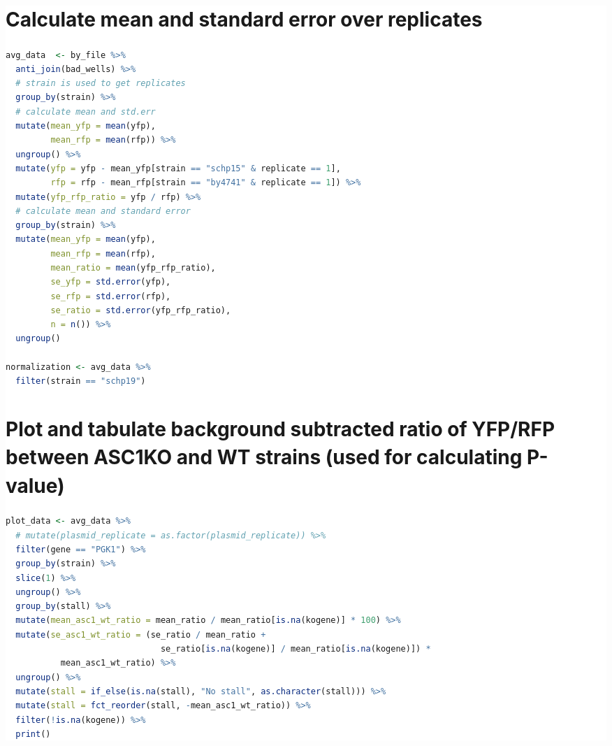 Calculate mean and standard error over replicates
=================================================

``` r
avg_data  <- by_file %>% 
  anti_join(bad_wells) %>%
  # strain is used to get replicates
  group_by(strain) %>% 
  # calculate mean and std.err
  mutate(mean_yfp = mean(yfp), 
         mean_rfp = mean(rfp)) %>% 
  ungroup() %>% 
  mutate(yfp = yfp - mean_yfp[strain == "schp15" & replicate == 1], 
         rfp = rfp - mean_rfp[strain == "by4741" & replicate == 1]) %>% 
  mutate(yfp_rfp_ratio = yfp / rfp) %>% 
  # calculate mean and standard error
  group_by(strain) %>% 
  mutate(mean_yfp = mean(yfp), 
         mean_rfp = mean(rfp), 
         mean_ratio = mean(yfp_rfp_ratio), 
         se_yfp = std.error(yfp), 
         se_rfp = std.error(rfp),
         se_ratio = std.error(yfp_rfp_ratio),
         n = n()) %>% 
  ungroup()

normalization <- avg_data %>% 
  filter(strain == "schp19")
```

Plot and tabulate background subtracted ratio of YFP/RFP between ASC1KO and WT strains (used for calculating P-value)
=====================================================================================================================

``` r
plot_data <- avg_data %>% 
  # mutate(plasmid_replicate = as.factor(plasmid_replicate)) %>% 
  filter(gene == "PGK1") %>% 
  group_by(strain) %>% 
  slice(1) %>% 
  ungroup() %>% 
  group_by(stall) %>% 
  mutate(mean_asc1_wt_ratio = mean_ratio / mean_ratio[is.na(kogene)] * 100) %>% 
  mutate(se_asc1_wt_ratio = (se_ratio / mean_ratio + 
                               se_ratio[is.na(kogene)] / mean_ratio[is.na(kogene)]) * 
           mean_asc1_wt_ratio) %>% 
  ungroup() %>% 
  mutate(stall = if_else(is.na(stall), "No stall", as.character(stall))) %>% 
  mutate(stall = fct_reorder(stall, -mean_asc1_wt_ratio)) %>% 
  filter(!is.na(kogene)) %>% 
  print()
```
